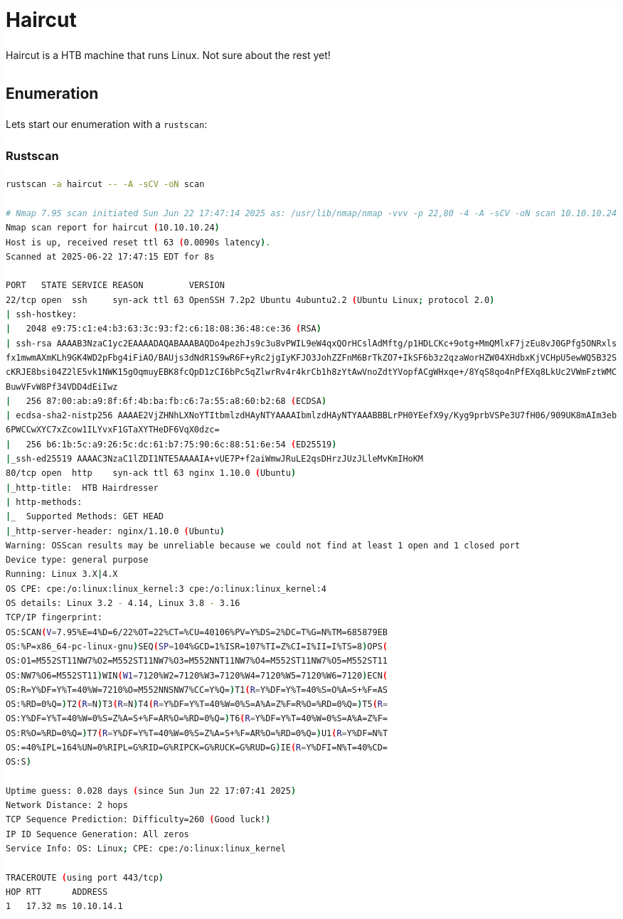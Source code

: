 # Haircut
Haircut is a HTB machine that runs Linux. Not sure about the rest yet!

## Enumeration
Lets start our enumeration with a `rustscan`:

### Rustscan
```bash
rustscan -a haircut -- -A -sCV -oN scan

# Nmap 7.95 scan initiated Sun Jun 22 17:47:14 2025 as: /usr/lib/nmap/nmap -vvv -p 22,80 -4 -A -sCV -oN scan 10.10.10.24
Nmap scan report for haircut (10.10.10.24)
Host is up, received reset ttl 63 (0.0090s latency).
Scanned at 2025-06-22 17:47:15 EDT for 8s

PORT   STATE SERVICE REASON         VERSION
22/tcp open  ssh     syn-ack ttl 63 OpenSSH 7.2p2 Ubuntu 4ubuntu2.2 (Ubuntu Linux; protocol 2.0)
| ssh-hostkey: 
|   2048 e9:75:c1:e4:b3:63:3c:93:f2:c6:18:08:36:48:ce:36 (RSA)
| ssh-rsa AAAAB3NzaC1yc2EAAAADAQABAAABAQDo4pezhJs9c3u8vPWIL9eW4qxQOrHCslAdMftg/p1HDLCKc+9otg+MmQMlxF7jzEu8vJ0GPfg5ONRxlsfx1mwmAXmKLh9GK4WD2pFbg4iFiAO/BAUjs3dNdR1S9wR6F+yRc2jgIyKFJO3JohZZFnM6BrTkZO7+IkSF6b3z2qzaWorHZW04XHdbxKjVCHpU5ewWQ5B32ScKRJE8bsi04Z2lE5vk1NWK15gOqmuyEBK8fcQpD1zCI6bPc5qZlwrRv4r4krCb1h8zYtAwVnoZdtYVopfACgWHxqe+/8YqS8qo4nPfEXq8LkUc2VWmFztWMCBuwVFvW8Pf34VDD4dEiIwz
|   256 87:00:ab:a9:8f:6f:4b:ba:fb:c6:7a:55:a8:60:b2:68 (ECDSA)
| ecdsa-sha2-nistp256 AAAAE2VjZHNhLXNoYTItbmlzdHAyNTYAAAAIbmlzdHAyNTYAAABBBLrPH0YEefX9y/Kyg9prbVSPe3U7fH06/909UK8mAIm3eb6PWCCwXYC7xZcow1ILYvxF1GTaXYTHeDF6VqX0dzc=
|   256 b6:1b:5c:a9:26:5c:dc:61:b7:75:90:6c:88:51:6e:54 (ED25519)
|_ssh-ed25519 AAAAC3NzaC1lZDI1NTE5AAAAIA+vUE7P+f2aiWmwJRuLE2qsDHrzJUzJLleMvKmIHoKM
80/tcp open  http    syn-ack ttl 63 nginx 1.10.0 (Ubuntu)
|_http-title:  HTB Hairdresser 
| http-methods: 
|_  Supported Methods: GET HEAD
|_http-server-header: nginx/1.10.0 (Ubuntu)
Warning: OSScan results may be unreliable because we could not find at least 1 open and 1 closed port
Device type: general purpose
Running: Linux 3.X|4.X
OS CPE: cpe:/o:linux:linux_kernel:3 cpe:/o:linux:linux_kernel:4
OS details: Linux 3.2 - 4.14, Linux 3.8 - 3.16
TCP/IP fingerprint:
OS:SCAN(V=7.95%E=4%D=6/22%OT=22%CT=%CU=40106%PV=Y%DS=2%DC=T%G=N%TM=685879EB
OS:%P=x86_64-pc-linux-gnu)SEQ(SP=104%GCD=1%ISR=107%TI=Z%CI=I%II=I%TS=8)OPS(
OS:O1=M552ST11NW7%O2=M552ST11NW7%O3=M552NNT11NW7%O4=M552ST11NW7%O5=M552ST11
OS:NW7%O6=M552ST11)WIN(W1=7120%W2=7120%W3=7120%W4=7120%W5=7120%W6=7120)ECN(
OS:R=Y%DF=Y%T=40%W=7210%O=M552NNSNW7%CC=Y%Q=)T1(R=Y%DF=Y%T=40%S=O%A=S+%F=AS
OS:%RD=0%Q=)T2(R=N)T3(R=N)T4(R=Y%DF=Y%T=40%W=0%S=A%A=Z%F=R%O=%RD=0%Q=)T5(R=
OS:Y%DF=Y%T=40%W=0%S=Z%A=S+%F=AR%O=%RD=0%Q=)T6(R=Y%DF=Y%T=40%W=0%S=A%A=Z%F=
OS:R%O=%RD=0%Q=)T7(R=Y%DF=Y%T=40%W=0%S=Z%A=S+%F=AR%O=%RD=0%Q=)U1(R=Y%DF=N%T
OS:=40%IPL=164%UN=0%RIPL=G%RID=G%RIPCK=G%RUCK=G%RUD=G)IE(R=Y%DFI=N%T=40%CD=
OS:S)

Uptime guess: 0.028 days (since Sun Jun 22 17:07:41 2025)
Network Distance: 2 hops
TCP Sequence Prediction: Difficulty=260 (Good luck!)
IP ID Sequence Generation: All zeros
Service Info: OS: Linux; CPE: cpe:/o:linux:linux_kernel

TRACEROUTE (using port 443/tcp)
HOP RTT      ADDRESS
1   17.32 ms 10.10.14.1
```
